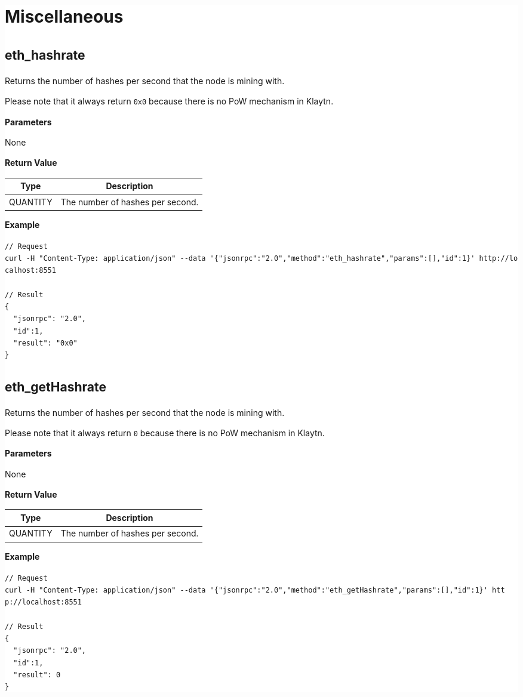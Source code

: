 # Miscellaneous

## eth_hashrate <a id="eth_hashrate"></a>

Returns the number of hashes per second that the node is mining with.

Please note that it always return `0x0` because there is no PoW mechanism in Klaytn.

**Parameters**

None

**Return Value**

| Type     | Description                      |
| -------- | -------------------------------- |
| QUANTITY | The number of hashes per second. |

**Example**

```shell
// Request
curl -H "Content-Type: application/json" --data '{"jsonrpc":"2.0","method":"eth_hashrate","params":[],"id":1}' http://localhost:8551

// Result
{
  "jsonrpc": "2.0",
  "id":1,
  "result": "0x0"
}
```

## eth_getHashrate <a id="eth_gethashrate"></a>

Returns the number of hashes per second that the node is mining with.

Please note that it always return `0` because there is no PoW mechanism in Klaytn.

**Parameters**

None

**Return Value**

| Type     | Description                      |
| -------- | -------------------------------- |
| QUANTITY | The number of hashes per second. |

**Example**

```shell
// Request
curl -H "Content-Type: application/json" --data '{"jsonrpc":"2.0","method":"eth_getHashrate","params":[],"id":1}' http://localhost:8551

// Result
{
  "jsonrpc": "2.0",
  "id":1,
  "result": 0
}
```
